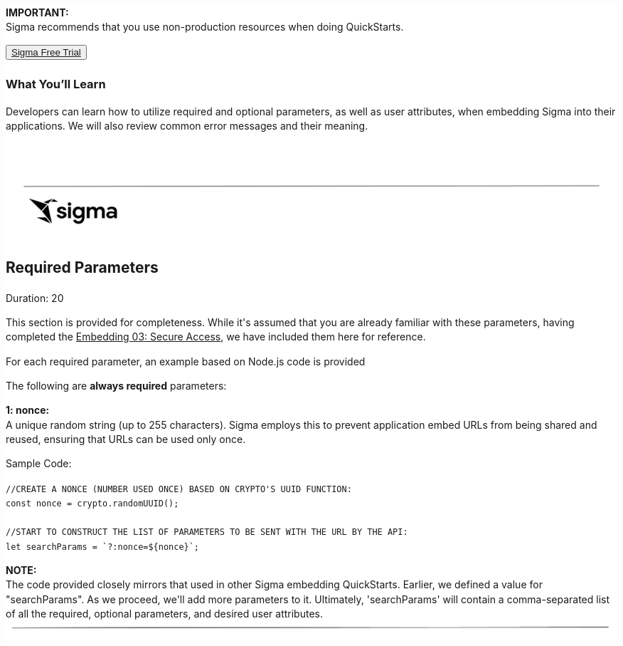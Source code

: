 <aside class="postive">
<strong>IMPORTANT:</strong><br> Sigma recommends that you use non-production resources when doing QuickStarts.
</aside>

<button>[Sigma Free Trial](https://www.sigmacomputing.com/free-trial/)</button>
  
### What You’ll Learn

Developers can learn how to utilize required and optional parameters, as well as user attributes, when embedding Sigma into their applications. We will also review common error messages and their meaning.

![Footer](assets/sigma_footer.png)



## Required Parameters
Duration: 20

This section is provided for completeness. While it's assumed that you are already familiar with these parameters, having completed the [Embedding 03: Secure Access](https://quickstarts.sigmacomputing.com/guide/embedding_03_secure_access/index.html?index=..%2F..index#0), we have included them here for reference. 

For each required parameter, an example based on Node.js code is provided

The following are **always required** parameters:

**1: nonce:**<br>
A unique random string (up to 255 characters). Sigma employs this to prevent application embed URLs from being shared and reused, ensuring that URLs can be used only once.

Sample Code:
```code
//CREATE A NONCE (NUMBER USED ONCE) BASED ON CRYPTO'S UUID FUNCTION:
const nonce = crypto.randomUUID();

//START TO CONSTRUCT THE LIST OF PARAMETERS TO BE SENT WITH THE URL BY THE API:
let searchParams = `?:nonce=${nonce}`;
```

<aside class="negative">
<strong>NOTE:</strong><br> The code provided closely mirrors that used in other Sigma embedding QuickStarts. Earlier, we defined a value for "searchParams". As we proceed, we'll add more parameters to it. Ultimately, 'searchParams' will contain a comma-separated list of all the required, optional parameters, and desired user attributes.
</aside>
<img src="assets/horizonalline.png"/>
